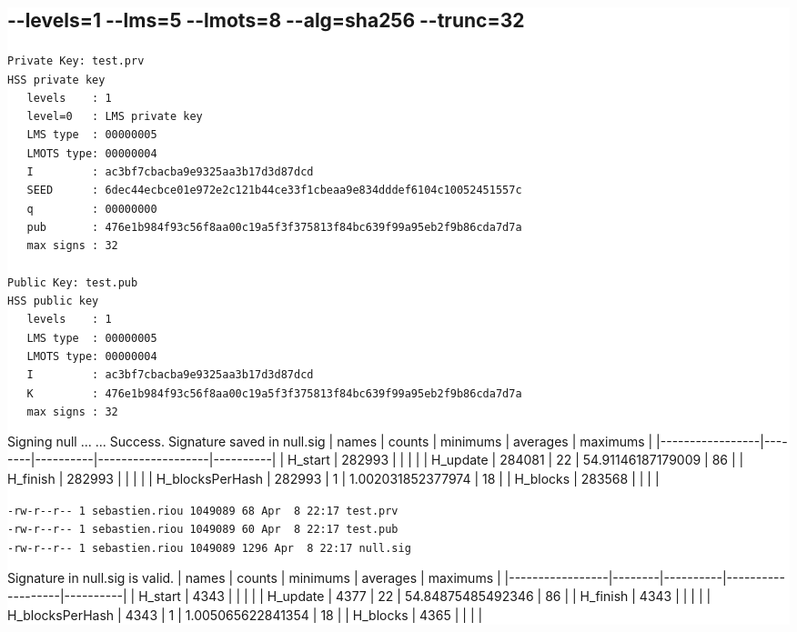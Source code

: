 

## --levels=1 --lms=5 --lmots=8 --alg=sha256 --trunc=32
````
Private Key: test.prv
HSS private key
   levels    : 1
   level=0   : LMS private key
   LMS type  : 00000005
   LMOTS type: 00000004
   I         : ac3bf7cbacba9e9325aa3b17d3d87dcd
   SEED      : 6dec44ecbce01e972e2c121b44ce33f1cbeaa9e834dddef6104c10052451557c
   q         : 00000000
   pub       : 476e1b984f93c56f8aa00c19a5f3f375813f84bc639f99a95eb2f9b86cda7d7a
   max signs : 32

Public Key: test.pub
HSS public key
   levels    : 1
   LMS type  : 00000005
   LMOTS type: 00000004
   I         : ac3bf7cbacba9e9325aa3b17d3d87dcd
   K         : 476e1b984f93c56f8aa00c19a5f3f375813f84bc639f99a95eb2f9b86cda7d7a
   max signs : 32

````
Signing null ...
   ... Success. Signature saved in null.sig
|      names      | counts | minimums |     averages      | maximums |
|-----------------|--------|----------|-------------------|----------|
|     H_start     | 282993 |          |                   |          |
|    H_update     | 284081 |    22    | 54.91146187179009 |    86    |
|    H_finish     | 282993 |          |                   |          |
| H_blocksPerHash | 282993 |    1     | 1.002031852377974 |    18    |
|    H_blocks     | 283568 |          |                   |          |

````
-rw-r--r-- 1 sebastien.riou 1049089 68 Apr  8 22:17 test.prv
-rw-r--r-- 1 sebastien.riou 1049089 60 Apr  8 22:17 test.pub
-rw-r--r-- 1 sebastien.riou 1049089 1296 Apr  8 22:17 null.sig
````
Signature in null.sig is valid.
|      names      | counts | minimums |     averages      | maximums |
|-----------------|--------|----------|-------------------|----------|
|     H_start     |  4343  |          |                   |          |
|    H_update     |  4377  |    22    | 54.84875485492346 |    86    |
|    H_finish     |  4343  |          |                   |          |
| H_blocksPerHash |  4343  |    1     | 1.005065622841354 |    18    |
|    H_blocks     |  4365  |          |                   |          |
